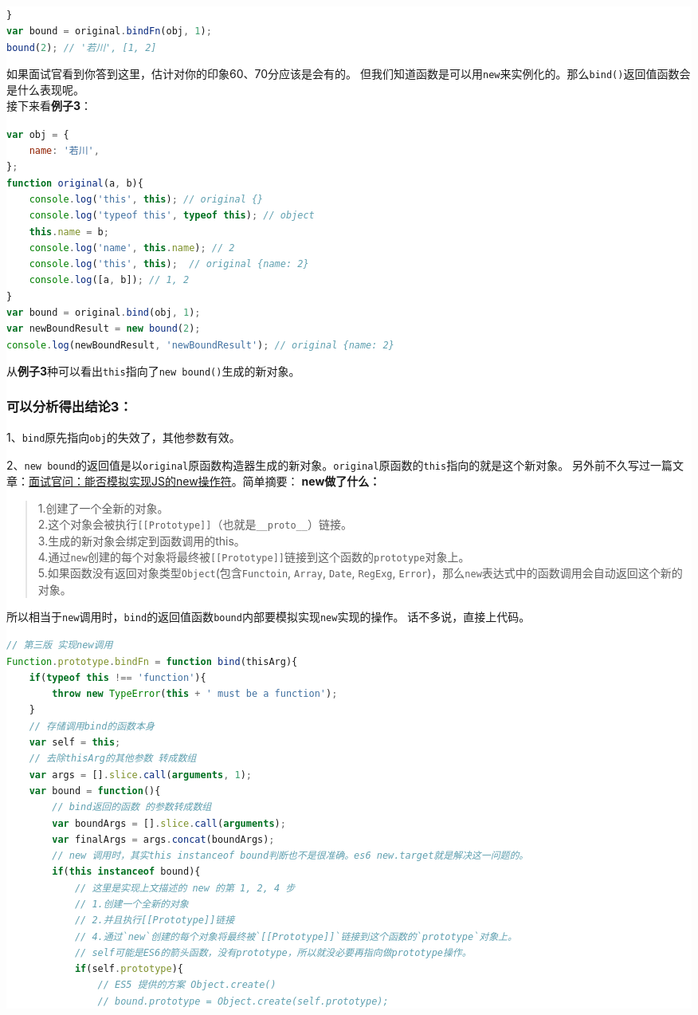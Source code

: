 ```js
}
var bound = original.bindFn(obj, 1);
bound(2); // '若川', [1, 2]
```
如果面试官看到你答到这里，估计对你的印象60、70分应该是会有的。
但我们知道函数是可以用`new`来实例化的。那么`bind()`返回值函数会是什么表现呢。<br>
接下来看**例子3**：
```js
var obj = {
    name: '若川',
};
function original(a, b){
    console.log('this', this); // original {}
    console.log('typeof this', typeof this); // object
    this.name = b;
    console.log('name', this.name); // 2
    console.log('this', this);  // original {name: 2}
    console.log([a, b]); // 1, 2
}
var bound = original.bind(obj, 1);
var newBoundResult = new bound(2);
console.log(newBoundResult, 'newBoundResult'); // original {name: 2}
```
从**例子3**种可以看出`this`指向了`new bound()`生成的新对象。

### 可以分析得出结论3：

1、`bind`原先指向`obj`的失效了，其他参数有效。

2、`new bound`的返回值是以`original`原函数构造器生成的新对象。`original`原函数的`this`指向的就是这个新对象。
另外前不久写过一篇文章：[面试官问：能否模拟实现JS的new操作符](https://juejin.im/post/5bde7c926fb9a049f66b8b52)。简单摘要：
**new做了什么：**
>1.创建了一个全新的对象。<br/>
>2.这个对象会被执行`[[Prototype]]`（也就是`__proto__`）链接。<br/>
>3.生成的新对象会绑定到函数调用的this。<br/>
>4.通过`new`创建的每个对象将最终被`[[Prototype]]`链接到这个函数的`prototype`对象上。<br/>
>5.如果函数没有返回对象类型`Object`(包含`Functoin`, `Array`, `Date`, `RegExg`, `Error`)，那么`new`表达式中的函数调用会自动返回这个新的对象。

所以相当于`new`调用时，`bind`的返回值函数`bound`内部要模拟实现`new`实现的操作。
话不多说，直接上代码。
```js
// 第三版 实现new调用
Function.prototype.bindFn = function bind(thisArg){
    if(typeof this !== 'function'){
        throw new TypeError(this + ' must be a function');
    }
    // 存储调用bind的函数本身
    var self = this;
    // 去除thisArg的其他参数 转成数组
    var args = [].slice.call(arguments, 1);
    var bound = function(){
        // bind返回的函数 的参数转成数组
        var boundArgs = [].slice.call(arguments);
        var finalArgs = args.concat(boundArgs);
        // new 调用时，其实this instanceof bound判断也不是很准确。es6 new.target就是解决这一问题的。
        if(this instanceof bound){
            // 这里是实现上文描述的 new 的第 1, 2, 4 步
            // 1.创建一个全新的对象
            // 2.并且执行[[Prototype]]链接
            // 4.通过`new`创建的每个对象将最终被`[[Prototype]]`链接到这个函数的`prototype`对象上。
            // self可能是ES6的箭头函数，没有prototype，所以就没必要再指向做prototype操作。
            if(self.prototype){
                // ES5 提供的方案 Object.create()
                // bound.prototype = Object.create(self.prototype);
```